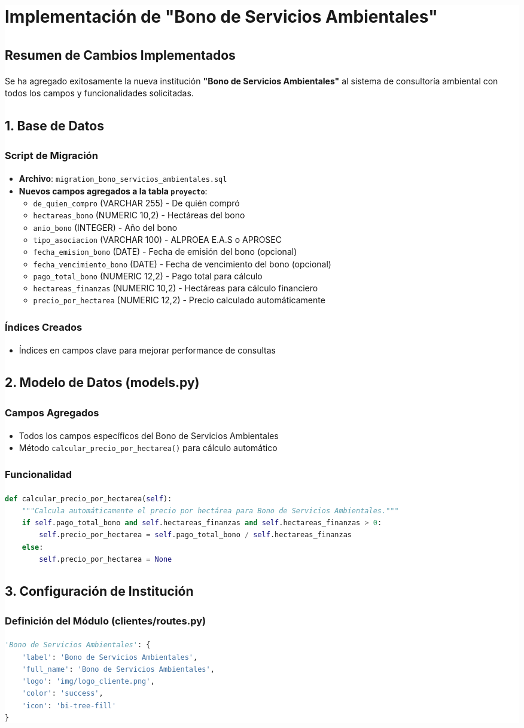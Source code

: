 # Implementación de "Bono de Servicios Ambientales"

## Resumen de Cambios Implementados

Se ha agregado exitosamente la nueva institución **"Bono de Servicios Ambientales"** al sistema de consultoría ambiental con todos los campos y funcionalidades solicitadas.

## 1. Base de Datos

### Script de Migración
- **Archivo**: `migration_bono_servicios_ambientales.sql`
- **Nuevos campos agregados a la tabla `proyecto`**:
  - `de_quien_compro` (VARCHAR 255) - De quién compró
  - `hectareas_bono` (NUMERIC 10,2) - Hectáreas del bono
  - `anio_bono` (INTEGER) - Año del bono
  - `tipo_asociacion` (VARCHAR 100) - ALPROEA E.A.S o APROSEC
  - `fecha_emision_bono` (DATE) - Fecha de emisión del bono (opcional)
  - `fecha_vencimiento_bono` (DATE) - Fecha de vencimiento del bono (opcional)
  - `pago_total_bono` (NUMERIC 12,2) - Pago total para cálculo
  - `hectareas_finanzas` (NUMERIC 10,2) - Hectáreas para cálculo financiero
  - `precio_por_hectarea` (NUMERIC 12,2) - Precio calculado automáticamente

### Índices Creados
- Índices en campos clave para mejorar performance de consultas

## 2. Modelo de Datos (models.py)

### Campos Agregados
- Todos los campos específicos del Bono de Servicios Ambientales
- Método `calcular_precio_por_hectarea()` para cálculo automático

### Funcionalidad
```python
def calcular_precio_por_hectarea(self):
    """Calcula automáticamente el precio por hectárea para Bono de Servicios Ambientales."""
    if self.pago_total_bono and self.hectareas_finanzas and self.hectareas_finanzas > 0:
        self.precio_por_hectarea = self.pago_total_bono / self.hectareas_finanzas
    else:
        self.precio_por_hectarea = None
```

## 3. Configuración de Institución

### Definición del Módulo (clientes/routes.py)
```python
'Bono de Servicios Ambientales': {
    'label': 'Bono de Servicios Ambientales',
    'full_name': 'Bono de Servicios Ambientales',
    'logo': 'img/logo_cliente.png',
    'color': 'success',
    'icon': 'bi-tree-fill'
}
```
